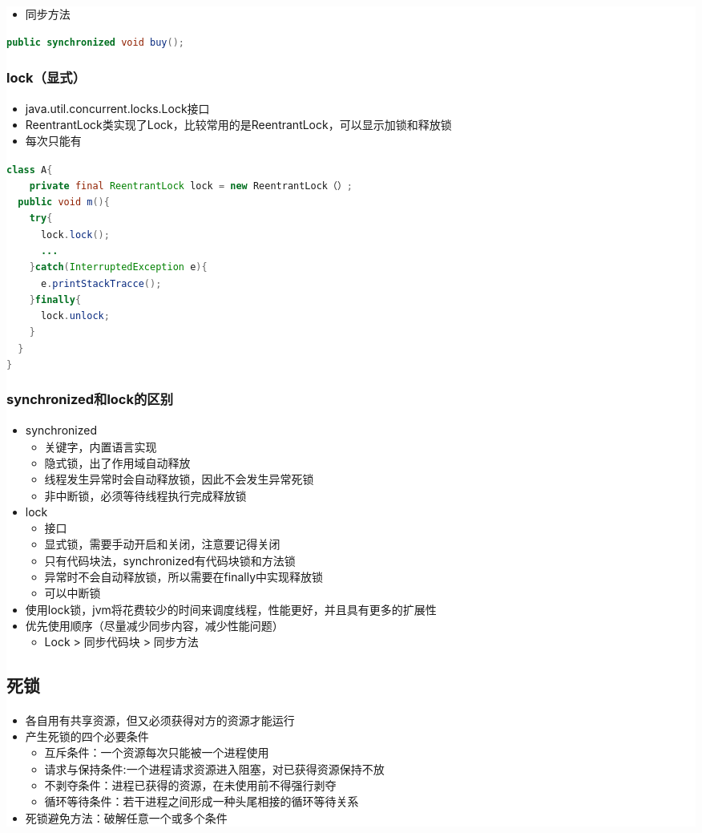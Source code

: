 - 同步方法

```java
public synchronized void buy();
```



### lock（显式）

- java.util.concurrent.locks.Lock接口
- ReentrantLock类实现了Lock，比较常用的是ReentrantLock，可以显示加锁和释放锁
- 每次只能有

```java
class A{
	private final ReentrantLock lock = new ReentrantLock（）;
  public void m(){
    try{
      lock.lock();
      ...
    }catch(InterruptedException e){
      e.printStackTracce();
    }finally{
      lock.unlock;
    }
  }
}
```



### synchronized和lock的区别

- synchronized
  - 关键字，内置语言实现
  - 隐式锁，出了作用域自动释放
  - 线程发生异常时会自动释放锁，因此不会发生异常死锁
  - 非中断锁，必须等待线程执行完成释放锁
- lock
  - 接口
  - 显式锁，需要手动开启和关闭，注意要记得关闭
  - 只有代码块法，synchronized有代码块锁和方法锁
  - 异常时不会自动释放锁，所以需要在finally中实现释放锁
  - 可以中断锁
- 使用lock锁，jvm将花费较少的时间来调度线程，性能更好，并且具有更多的扩展性
- 优先使用顺序（尽量减少同步内容，减少性能问题）
  - Lock > 同步代码块 > 同步方法

## 死锁

- 各自用有共享资源，但又必须获得对方的资源才能运行
- 产生死锁的四个必要条件
  - 互斥条件：一个资源每次只能被一个进程使用
  - 请求与保持条件:一个进程请求资源进入阻塞，对已获得资源保持不放
  - 不剥夺条件：进程已获得的资源，在未使用前不得强行剥夺
  - 循环等待条件：若干进程之间形成一种头尾相接的循环等待关系
- 死锁避免方法：破解任意一个或多个条件
